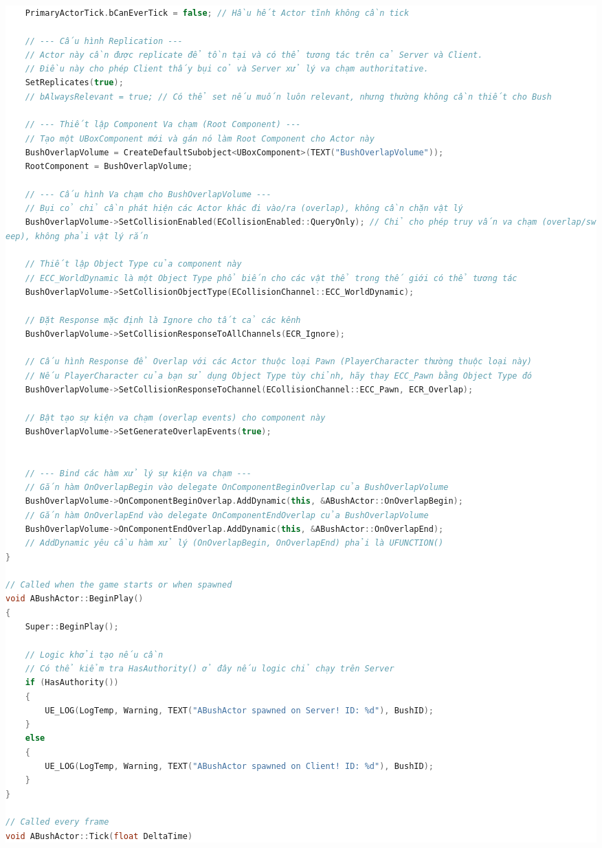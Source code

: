 ```cpp
	PrimaryActorTick.bCanEverTick = false; // Hầu hết Actor tĩnh không cần tick

	// --- Cấu hình Replication ---
	// Actor này cần được replicate để tồn tại và có thể tương tác trên cả Server và Client.
	// Điều này cho phép Client thấy bụi cỏ và Server xử lý va chạm authoritative.
	SetReplicates(true);
	// bAlwaysRelevant = true; // Có thể set nếu muốn luôn relevant, nhưng thường không cần thiết cho Bush

	// --- Thiết lập Component Va chạm (Root Component) ---
	// Tạo một UBoxComponent mới và gán nó làm Root Component cho Actor này
	BushOverlapVolume = CreateDefaultSubobject<UBoxComponent>(TEXT("BushOverlapVolume"));
	RootComponent = BushOverlapVolume;

	// --- Cấu hình Va chạm cho BushOverlapVolume ---
	// Bụi cỏ chỉ cần phát hiện các Actor khác đi vào/ra (overlap), không cần chặn vật lý
	BushOverlapVolume->SetCollisionEnabled(ECollisionEnabled::QueryOnly); // Chỉ cho phép truy vấn va chạm (overlap/sweep), không phải vật lý rắn

	// Thiết lập Object Type của component này
	// ECC_WorldDynamic là một Object Type phổ biến cho các vật thể trong thế giới có thể tương tác
	BushOverlapVolume->SetCollisionObjectType(ECollisionChannel::ECC_WorldDynamic);

	// Đặt Response mặc định là Ignore cho tất cả các kênh
	BushOverlapVolume->SetCollisionResponseToAllChannels(ECR_Ignore);

	// Cấu hình Response để Overlap với các Actor thuộc loại Pawn (PlayerCharacter thường thuộc loại này)
	// Nếu PlayerCharacter của bạn sử dụng Object Type tùy chỉnh, hãy thay ECC_Pawn bằng Object Type đó
	BushOverlapVolume->SetCollisionResponseToChannel(ECollisionChannel::ECC_Pawn, ECR_Overlap);

	// Bật tạo sự kiện va chạm (overlap events) cho component này
	BushOverlapVolume->SetGenerateOverlapEvents(true);


	// --- Bind các hàm xử lý sự kiện va chạm ---
	// Gắn hàm OnOverlapBegin vào delegate OnComponentBeginOverlap của BushOverlapVolume
	BushOverlapVolume->OnComponentBeginOverlap.AddDynamic(this, &ABushActor::OnOverlapBegin);
	// Gắn hàm OnOverlapEnd vào delegate OnComponentEndOverlap của BushOverlapVolume
	BushOverlapVolume->OnComponentEndOverlap.AddDynamic(this, &ABushActor::OnOverlapEnd);
	// AddDynamic yêu cầu hàm xử lý (OnOverlapBegin, OnOverlapEnd) phải là UFUNCTION()
}

// Called when the game starts or when spawned
void ABushActor::BeginPlay()
{
	Super::BeginPlay();

	// Logic khởi tạo nếu cần
	// Có thể kiểm tra HasAuthority() ở đây nếu logic chỉ chạy trên Server
	if (HasAuthority())
	{
		UE_LOG(LogTemp, Warning, TEXT("ABushActor spawned on Server! ID: %d"), BushID);
	}
	else
	{
		UE_LOG(LogTemp, Warning, TEXT("ABushActor spawned on Client! ID: %d"), BushID);
	}
}

// Called every frame
void ABushActor::Tick(float DeltaTime)
```